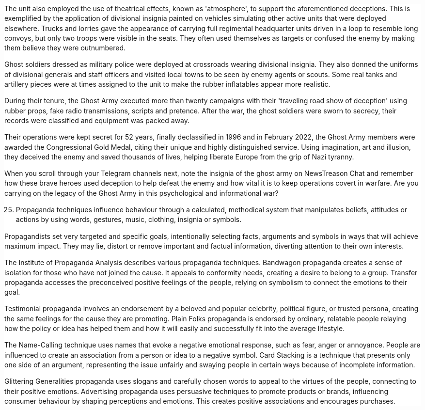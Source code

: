 
The unit also employed the use of theatrical effects, known as 'atmosphere', to support the aforementioned deceptions. This is exemplified by the application of divisional insignia painted on vehicles simulating other active units that were deployed elsewhere. Trucks and lorries gave the appearance of carrying full regimental headquarter units driven in a loop to resemble long convoys, but only two troops were visible in the seats. They often used themselves as targets or confused the enemy by making them believe they were outnumbered.


Ghost soldiers dressed as military police were deployed at crossroads wearing divisional insignia. They also donned the uniforms of divisional generals and staff officers and visited local towns to be seen by enemy agents or scouts. Some real tanks and artillery pieces were at times assigned to the unit to make the rubber inflatables appear more realistic.


During their tenure, the Ghost Army executed more than twenty campaigns with their 'traveling road show of deception' using rubber props, fake radio transmissions, scripts and pretence. After the war, the ghost soldiers were sworn to secrecy, their records were classified and equipment was packed away. 


Their operations were kept secret for 52 years, finally declassified in 1996 and in February 2022, the Ghost Army members were awarded the Congressional Gold Medal, citing their unique and highly distinguished service. Using imagination, art and illusion, they deceived the enemy and saved thousands of lives, helping liberate Europe from the grip of Nazi tyranny. 


When you scroll through your Telegram channels next, note the insignia of the ghost army on NewsTreason Chat and remember how these brave heroes used deception to help defeat the enemy and how vital it is to keep operations covert in warfare. Are you carrying on the legacy of the Ghost Army in this psychological and informational war?


25. Propaganda techniques influence behaviour through a calculated, methodical system that manipulates beliefs, attitudes or actions by using words, gestures, music, clothing, insignia or symbols. 


Propagandists set very targeted and specific goals, intentionally selecting facts, arguments and symbols in ways that will achieve maximum impact. They may lie, distort or remove important and factual information, diverting attention to their own interests.


The Institute of Propaganda Analysis describes various propaganda techniques. Bandwagon propaganda creates a sense of isolation for those who have not joined the cause. It appeals to conformity needs, creating a desire to belong to a group. Transfer propaganda accesses the preconceived positive feelings of the people, relying on symbolism to connect the emotions to their goal.


Testimonial propaganda involves an endorsement by a beloved and popular celebrity, political figure, or trusted persona, creating the same feelings for the cause they are promoting. Plain Folks propaganda is endorsed by ordinary, relatable people relaying how the policy or idea has helped them and how it will easily and successfully fit into the average lifestyle.


The Name-Calling technique uses names that evoke a negative emotional response, such as fear, anger or annoyance. People are influenced to create an association from a person or idea to a negative symbol. Card Stacking is a technique that presents only one side of an argument, representing the issue unfairly and swaying people in certain ways because of incomplete information. 


Glittering Generalities propaganda uses slogans and carefully chosen words to appeal to the virtues of the people, connecting to their positive emotions. Advertising propaganda uses persuasive techniques to promote products or brands, influencing consumer behaviour by shaping perceptions and emotions. This creates positive associations and encourages purchases. 
